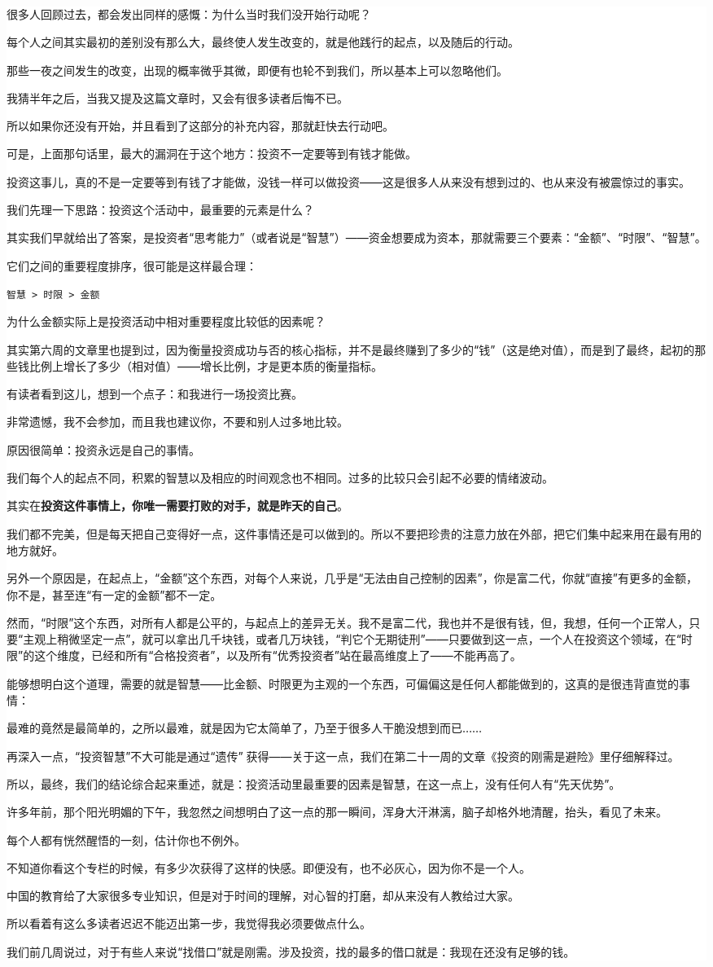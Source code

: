 很多人回顾过去，都会发出同样的感慨：为什么当时我们没开始行动呢？

每个人之间其实最初的差别没有那么大，最终使人发生改变的，就是他践行的起点，以及随后的行动。

那些一夜之间发生的改变，出现的概率微乎其微，即便有也轮不到我们，所以基本上可以忽略他们。

我猜半年之后，当我又提及这篇文章时，又会有很多读者后悔不已。

所以如果你还没有开始，并且看到了这部分的补充内容，那就赶快去行动吧。

可是，上面那句话里，最大的漏洞在于这个地方：投资不一定要等到有钱才能做。

投资这事儿，真的不是一定要等到有钱了才能做，没钱一样可以做投资——这是很多人从来没有想到过的、也从来没有被震惊过的事实。

我们先理一下思路：投资这个活动中，最重要的元素是什么？

其实我们早就给出了答案，是投资者“思考能力”（或者说是“智慧”）——资金想要成为资本，那就需要三个要素：“金额”、“时限”、“智慧”。

它们之间的重要程度排序，很可能是这样最合理：

```
智慧 > 时限 > 金额
```

为什么金额实际上是投资活动中相对重要程度比较低的因素呢？

其实第六周的文章里也提到过，因为衡量投资成功与否的核心指标，并不是最终赚到了多少的“钱”（这是绝对值），而是到了最终，起初的那些钱比例上增长了多少（相对值）——增长比例，才是更本质的衡量指标。

有读者看到这儿，想到一个点子：和我进行一场投资比赛。

非常遗憾，我不会参加，而且我也建议你，不要和别人过多地比较。

原因很简单：投资永远是自己的事情。

我们每个人的起点不同，积累的智慧以及相应的时间观念也不相同。过多的比较只会引起不必要的情绪波动。

其实在**投资这件事情上，你唯一需要打败的对手，就是昨天的自己**。

我们都不完美，但是每天把自己变得好一点，这件事情还是可以做到的。所以不要把珍贵的注意力放在外部，把它们集中起来用在最有用的地方就好。

另外一个原因是，在起点上，“金额”这个东西，对每个人来说，几乎是“无法由自己控制的因素”，你是富二代，你就“直接”有更多的金额，你不是，甚至连“有一定的金额”都不一定。

然而，“时限”这个东西，对所有人都是公平的，与起点上的差异无关。我不是富二代，我也并不是很有钱，但，我想，任何一个正常人，只要“主观上稍微坚定一点”，就可以拿出几千块钱，或者几万块钱，“判它个无期徒刑”——只要做到这一点，一个人在投资这个领域，在“时限”的这个维度，已经和所有“合格投资者”，以及所有“优秀投资者”站在最高维度上了——不能再高了。

能够想明白这个道理，需要的就是智慧——比金额、时限更为主观的一个东西，可偏偏这是任何人都能做到的，这真的是很违背直觉的事情：

最难的竟然是最简单的，之所以最难，就是因为它太简单了，乃至于很多人干脆没想到而已……

再深入一点，“投资智慧”不大可能是通过“遗传” 获得——关于这一点，我们在第二十一周的文章《投资的刚需是避险》里仔细解释过。

所以，最终，我们的结论综合起来重述，就是：投资活动里最重要的因素是智慧，在这一点上，没有任何人有“先天优势”。

许多年前，那个阳光明媚的下午，我忽然之间想明白了这一点的那一瞬间，浑身大汗淋漓，脑子却格外地清醒，抬头，看见了未来。

每个人都有恍然醒悟的一刻，估计你也不例外。

不知道你看这个专栏的时候，有多少次获得了这样的快感。即便没有，也不必灰心，因为你不是一个人。

中国的教育给了大家很多专业知识，但是对于时间的理解，对心智的打磨，却从来没有人教给过大家。

所以看着有这么多读者迟迟不能迈出第一步，我觉得我必须要做点什么。

我们前几周说过，对于有些人来说“找借口”就是刚需。涉及投资，找的最多的借口就是：我现在还没有足够的钱。
